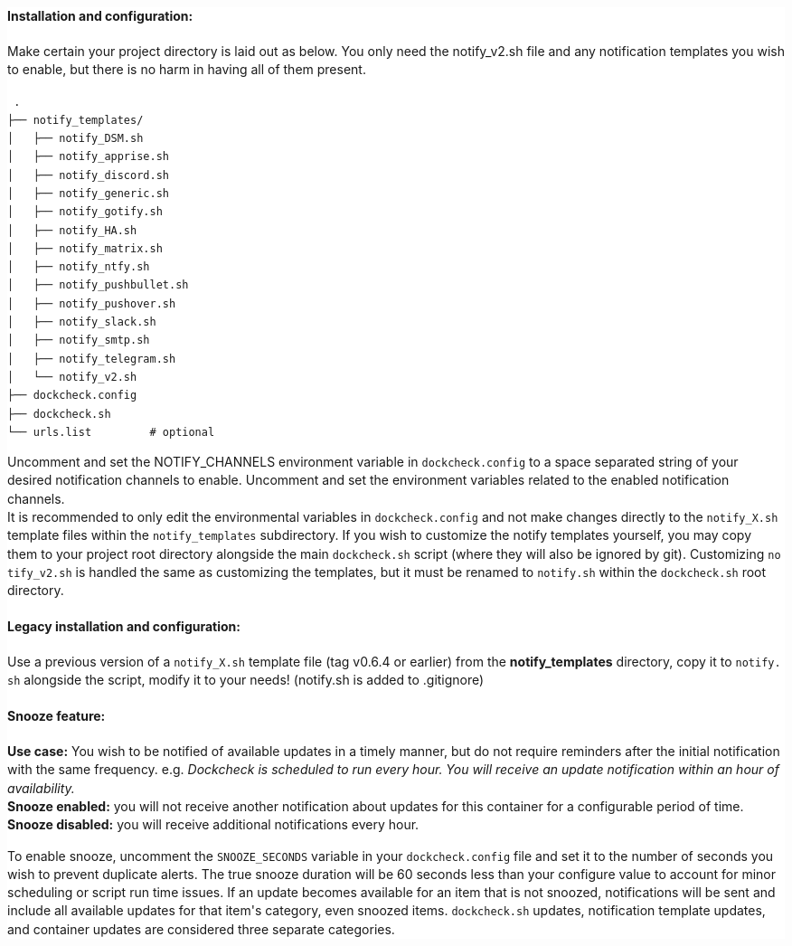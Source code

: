 #### Installation and configuration:
Make certain your project directory is laid out as below. You only need the notify_v2.sh file and any notification templates you wish to enable, but there is no harm in having all of them present.
```
 .
├── notify_templates/
│   ├── notify_DSM.sh
│   ├── notify_apprise.sh
│   ├── notify_discord.sh
│   ├── notify_generic.sh
│   ├── notify_gotify.sh
│   ├── notify_HA.sh
│   ├── notify_matrix.sh
│   ├── notify_ntfy.sh
│   ├── notify_pushbullet.sh
│   ├── notify_pushover.sh
│   ├── notify_slack.sh
│   ├── notify_smtp.sh
│   ├── notify_telegram.sh
│   └── notify_v2.sh
├── dockcheck.config
├── dockcheck.sh
└── urls.list         # optional
```
Uncomment and set the NOTIFY_CHANNELS environment variable in `dockcheck.config` to a space separated string of your desired notification channels to enable.
Uncomment and set the environment variables related to the enabled notification channels.  
It is recommended to only edit the environmental variables in `dockcheck.config` and not make changes directly to the `notify_X.sh` template files within the `notify_templates` subdirectory.
If you wish to customize the notify templates yourself, you may copy them to your project root directory alongside the main `dockcheck.sh` script (where they will also be ignored by git).
Customizing `notify_v2.sh` is handled the same as customizing the templates, but it must be renamed to `notify.sh` within the `dockcheck.sh` root directory.


#### Legacy installation and configuration:
Use a previous version of a `notify_X.sh` template file (tag v0.6.4 or earlier) from the **notify_templates** directory,
copy it to `notify.sh` alongside the script, modify it to your needs! (notify.sh is added to .gitignore)

#### Snooze feature:
**Use case:** You wish to be notified of available updates in a timely manner, but do not require reminders after the initial notification with the same frequency.
e.g. *Dockcheck is scheduled to run every hour. You will receive an update notification within an hour of availability.*  
**Snooze enabled:** you will not receive another notification about updates for this container for a configurable period of time.  
**Snooze disabled:** you will receive additional notifications every hour.

To enable snooze, uncomment the `SNOOZE_SECONDS` variable in your `dockcheck.config` file and set it to the number of seconds you wish to prevent duplicate alerts.
The true snooze duration will be 60 seconds less than your configure value to account for minor scheduling or script run time issues.
If an update becomes available for an item that is not snoozed, notifications will be sent and include all available updates for that item's category, even snoozed items.
`dockcheck.sh` updates, notification template updates, and container updates are considered three separate categories.
